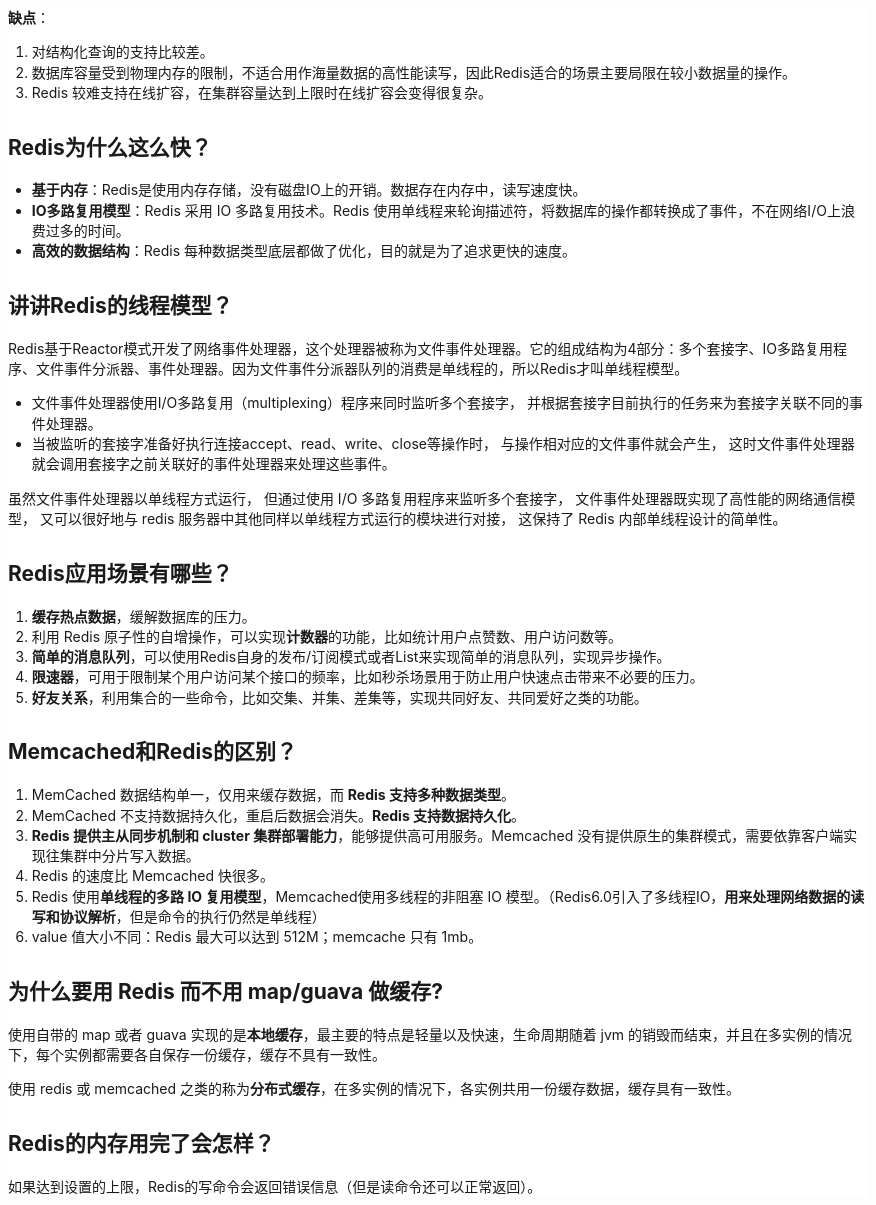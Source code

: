 **缺点**：

1. 对结构化查询的支持比较差。
2. 数据库容量受到物理内存的限制，不适合用作海量数据的高性能读写，因此Redis适合的场景主要局限在较小数据量的操作。
3. Redis 较难支持在线扩容，在集群容量达到上限时在线扩容会变得很复杂。

## Redis为什么这么快？

- **基于内存**：Redis是使用内存存储，没有磁盘IO上的开销。数据存在内存中，读写速度快。
- **IO多路复用模型**：Redis 采用 IO 多路复用技术。Redis 使用单线程来轮询描述符，将数据库的操作都转换成了事件，不在网络I/O上浪费过多的时间。
- **高效的数据结构**：Redis 每种数据类型底层都做了优化，目的就是为了追求更快的速度。

## 讲讲Redis的线程模型？

Redis基于Reactor模式开发了网络事件处理器，这个处理器被称为文件事件处理器。它的组成结构为4部分：多个套接字、IO多路复用程序、文件事件分派器、事件处理器。因为文件事件分派器队列的消费是单线程的，所以Redis才叫单线程模型。

- 文件事件处理器使用I/O多路复用（multiplexing）程序来同时监听多个套接字， 并根据套接字目前执行的任务来为套接字关联不同的事件处理器。
- 当被监听的套接字准备好执行连接accept、read、write、close等操作时， 与操作相对应的文件事件就会产生， 这时文件事件处理器就会调用套接字之前关联好的事件处理器来处理这些事件。

虽然文件事件处理器以单线程方式运行， 但通过使用 I/O 多路复用程序来监听多个套接字， 文件事件处理器既实现了高性能的网络通信模型， 又可以很好地与 redis 服务器中其他同样以单线程方式运行的模块进行对接， 这保持了 Redis 内部单线程设计的简单性。

## Redis应用场景有哪些？

1. **缓存热点数据**，缓解数据库的压力。
2. 利用 Redis 原子性的自增操作，可以实现**计数器**的功能，比如统计用户点赞数、用户访问数等。
3. **简单的消息队列**，可以使用Redis自身的发布/订阅模式或者List来实现简单的消息队列，实现异步操作。
4. **限速器**，可用于限制某个用户访问某个接口的频率，比如秒杀场景用于防止用户快速点击带来不必要的压力。
5. **好友关系**，利用集合的一些命令，比如交集、并集、差集等，实现共同好友、共同爱好之类的功能。

## Memcached和Redis的区别？

1. MemCached 数据结构单一，仅用来缓存数据，而 **Redis 支持多种数据类型**。
2. MemCached 不支持数据持久化，重启后数据会消失。**Redis 支持数据持久化**。
3. **Redis 提供主从同步机制和 cluster 集群部署能力**，能够提供高可用服务。Memcached 没有提供原生的集群模式，需要依靠客户端实现往集群中分片写入数据。
4. Redis 的速度比 Memcached 快很多。
5. Redis 使用**单线程的多路 IO 复用模型**，Memcached使用多线程的非阻塞 IO 模型。（Redis6.0引入了多线程IO，**用来处理网络数据的读写和协议解析**，但是命令的执行仍然是单线程）
6. value 值大小不同：Redis 最大可以达到 512M；memcache 只有 1mb。

## 为什么要用 Redis 而不用 map/guava 做缓存?

使用自带的 map 或者 guava 实现的是**本地缓存**，最主要的特点是轻量以及快速，生命周期随着 jvm 的销毁而结束，并且在多实例的情况下，每个实例都需要各自保存一份缓存，缓存不具有一致性。

使用 redis 或 memcached 之类的称为**分布式缓存**，在多实例的情况下，各实例共用一份缓存数据，缓存具有一致性。

## Redis的内存用完了会怎样？

如果达到设置的上限，Redis的写命令会返回错误信息（但是读命令还可以正常返回）。
